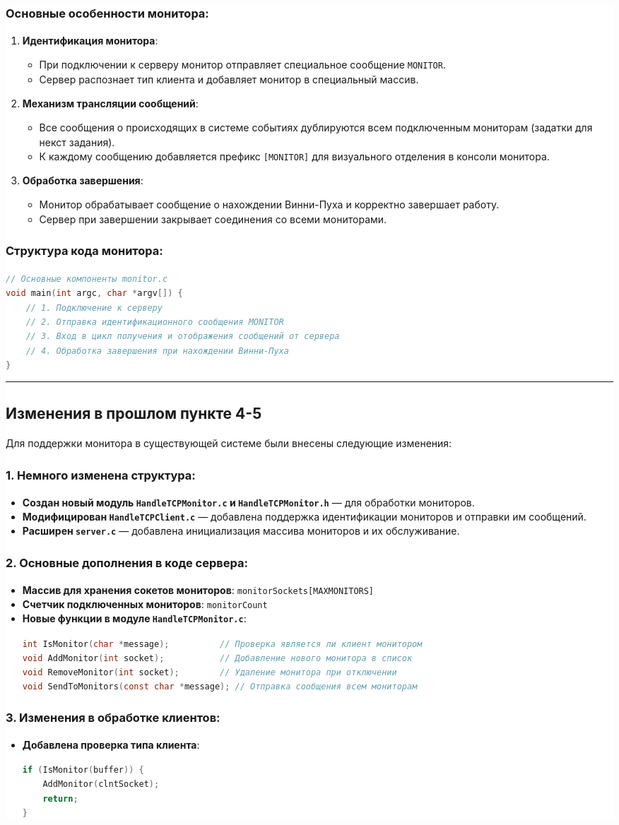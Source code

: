 ### Основные особенности монитора:

1. **Идентификация монитора**:
   - При подключении к серверу монитор отправляет специальное сообщение `MONITOR`.
   - Сервер распознает тип клиента и добавляет монитор в специальный массив.

2. **Механизм трансляции сообщений**:
   - Все сообщения о происходящих в системе событиях дублируются всем подключенным мониторам (задатки для некст задания).
   - К каждому сообщению добавляется префикс `[MONITOR]` для визуального отделения в консоли монитора.

3. **Обработка завершения**:
   - Монитор обрабатывает сообщение о нахождении Винни-Пуха и корректно завершает работу.
   - Сервер при завершении закрывает соединения со всеми мониторами.

### Структура кода монитора:

```c
// Основные компоненты monitor.c
void main(int argc, char *argv[]) {
    // 1. Подключение к серверу
    // 2. Отправка идентификационного сообщения MONITOR
    // 3. Вход в цикл получения и отображения сообщений от сервера
    // 4. Обработка завершения при нахождении Винни-Пуха
}
```

---

## Изменения в прошлом пункте 4-5

Для поддержки монитора в существующей системе были внесены следующие изменения:

### 1. Немного изменена структура:
- **Создан новый модуль `HandleTCPMonitor.c` и `HandleTCPMonitor.h`** — для обработки мониторов.
- **Модифицирован `HandleTCPClient.c`** — добавлена поддержка идентификации мониторов и отправки им сообщений.
- **Расширен `server.c`** — добавлена инициализация массива мониторов и их обслуживание.

### 2. Основные дополнения в коде сервера:
- **Массив для хранения сокетов мониторов**: `monitorSockets[MAXMONITORS]`
- **Счетчик подключенных мониторов**: `monitorCount`
- **Новые функции в модуле `HandleTCPMonitor.c`**:
  ```c
  int IsMonitor(char *message);          // Проверка является ли клиент монитором
  void AddMonitor(int socket);           // Добавление нового монитора в список
  void RemoveMonitor(int socket);        // Удаление монитора при отключении
  void SendToMonitors(const char *message); // Отправка сообщения всем мониторам
  ```

### 3. Изменения в обработке клиентов:
- **Добавлена проверка типа клиента**: 
  ```c
  if (IsMonitor(buffer)) {
      AddMonitor(clntSocket);
      return;
  }
  ```
